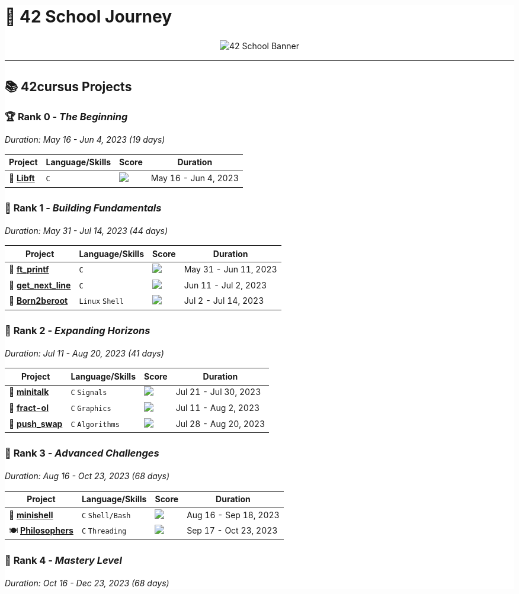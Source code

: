 # 🚀 42 School Journey

<div align="center">
  <img width="800" alt="42 School Banner" src="https://github.com/shmorish/42/assets/110565242/89793a1e-a363-40d3-b635-8713a3e744b4">
</div>

---

## 📚 42cursus Projects

### 🏆 **Rank 0** - *The Beginning* 
*Duration: May 16 - Jun 4, 2023 (19 days)*

| Project | Language/Skills | Score | Duration |
|---------|-----------------|-------|----------|
| 🔧 [**Libft**](https://github.com/shmorish/libft) | `C` | <img width="60" src="https://github.com/shmorish/42/assets/110565242/1a41dceb-577e-4fe4-a671-de217c82d4ac"> | May 16 - Jun 4, 2023 |

### 🎯 **Rank 1** - *Building Fundamentals*
*Duration: May 31 - Jul 14, 2023 (44 days)*

| Project | Language/Skills | Score | Duration |
|---------|-----------------|-------|----------|
| 📝 [**ft_printf**](https://github.com/shmorish/ft_printf) | `C` | <img width="60" src="https://github.com/shmorish/42/assets/110565242/b222da77-329b-4622-8b30-01e82537c276"> | May 31 - Jun 11, 2023 |
| 📖 [**get_next_line**](https://github.com/shmorish/get_next_line) | `C` | <img width="60" src="https://github.com/shmorish/42/assets/110565242/fc7d4bc1-8688-4e8c-bbd8-257b21796088"> | Jun 11 - Jul 2, 2023 |
| 🐧 [**Born2beroot**](https://github.com/shmorish/Born2beroot) | `Linux` `Shell` | <img width="60" src="https://github.com/shmorish/42/assets/110565242/b222da77-329b-4622-8b30-01e82537c276"> | Jul 2 - Jul 14, 2023 |

### 🌟 **Rank 2** - *Expanding Horizons*
*Duration: Jul 11 - Aug 20, 2023 (41 days)*

| Project | Language/Skills | Score | Duration |
|---------|-----------------|-------|----------|
| 📡 [**minitalk**](https://github.com/shmorish/minitalk) | `C` `Signals` | <img width="60" src="https://github.com/shmorish/42/assets/110565242/cd5e49fb-0ef0-479a-8251-5364363817ca"> | Jul 21 - Jul 30, 2023 |
| 🎨 [**fract-ol**](https://github.com/shmorish/fract-ol) | `C` `Graphics` | <img width="60" src="https://github.com/shmorish/42/assets/110565242/3ac01058-e8f5-4494-8b5f-4a912fe7b3f3"> | Jul 11 - Aug 2, 2023 |
| 🔢 [**push_swap**](https://github.com/shmorish/push_swap) | `C` `Algorithms` | <img width="60" src="https://github.com/shmorish/42/assets/110565242/b222da77-329b-4622-8b30-01e82537c276"> | Jul 28 - Aug 20, 2023 |

### 💪 **Rank 3** - *Advanced Challenges*
*Duration: Aug 16 - Oct 23, 2023 (68 days)*

| Project | Language/Skills | Score | Duration |
|---------|-----------------|-------|----------|
| 🐚 [**minishell**](https://github.com/shmorish/minishell) | `C` `Shell/Bash` | <img width="60" src="https://github.com/shmorish/42/assets/110565242/d8ac141b-1e96-408d-afb7-23a2e5feeaa5"> | Aug 16 - Sep 18, 2023 |
| 🍽️ [**Philosophers**](https://github.com/shmorish/Philosophers) | `C` `Threading` | <img width="60" src="https://github.com/shmorish/42/assets/110565242/b222da77-329b-4622-8b30-01e82537c276"> | Sep 17 - Oct 23, 2023 |

### 🏅 **Rank 4** - *Mastery Level*
*Duration: Oct 16 - Dec 23, 2023 (68 days)*
